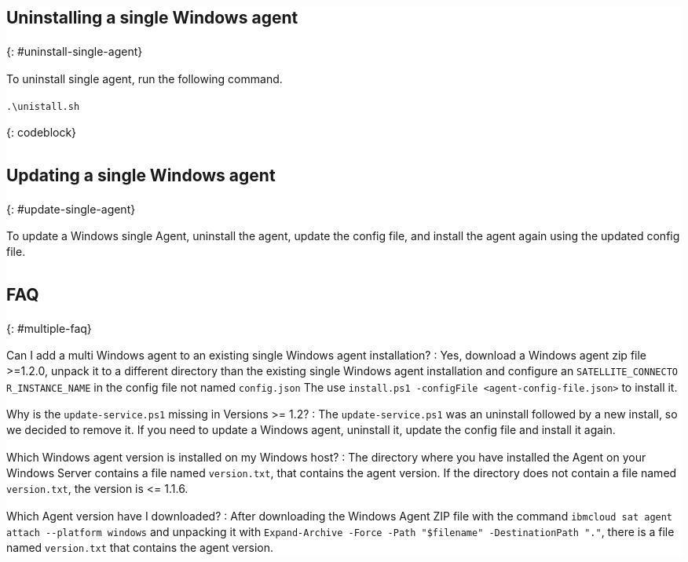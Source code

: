 

## Uninstalling a single Windows agent
{: #uninstall-single-agent}

To uninstall single agent, run the following command.

```txt
.\unistall.sh
```
{: codeblock}

## Updating a single Windows agent
{: #update-single-agent}

To update a Windows single Agent, uninstall the agent, update the config file, and install the agent again using the updated config file.


## FAQ
{: #multiple-faq}

Can I add a multi Windows agent to an existing single Windows agent installation?
:   Yes, download a Windows agent zip file >=1.2.0, unpack it to a different directory than the existing single Windows agent installation and configure an `SATELLITE_CONNECTOR_INSTANCE_NAME` in the config file not named `config.json` The use `install.ps1 -configFile <agent-config-file.json>` to install it.

Why is the `update-service.ps1` missing in Versions >= 1.2?
:   The `update-service.ps1` was an uninstall followed by a new install, so we decided to remove it. If you need to update a Windows agent, uninstall it, update the config file and install it again.

Which Windows agent version is installed on my Windows host?
:   The directory where you have installed the Agent on your Windows Server contains a file named `version.txt`, that contains the agent version. If the directory does not contain a file named `version.txt`, the version is <= 1.1.6.

Which Agent version have I downloaded?
:   After downloading the Windows Agent ZIP file with the command `ibmcloud sat agent attach --platform windows` and unpacking it with `Expand-Archive -Force -Path "$filename" -DestinationPath "."`, there is a file named `version.txt` that contains the agent version.
